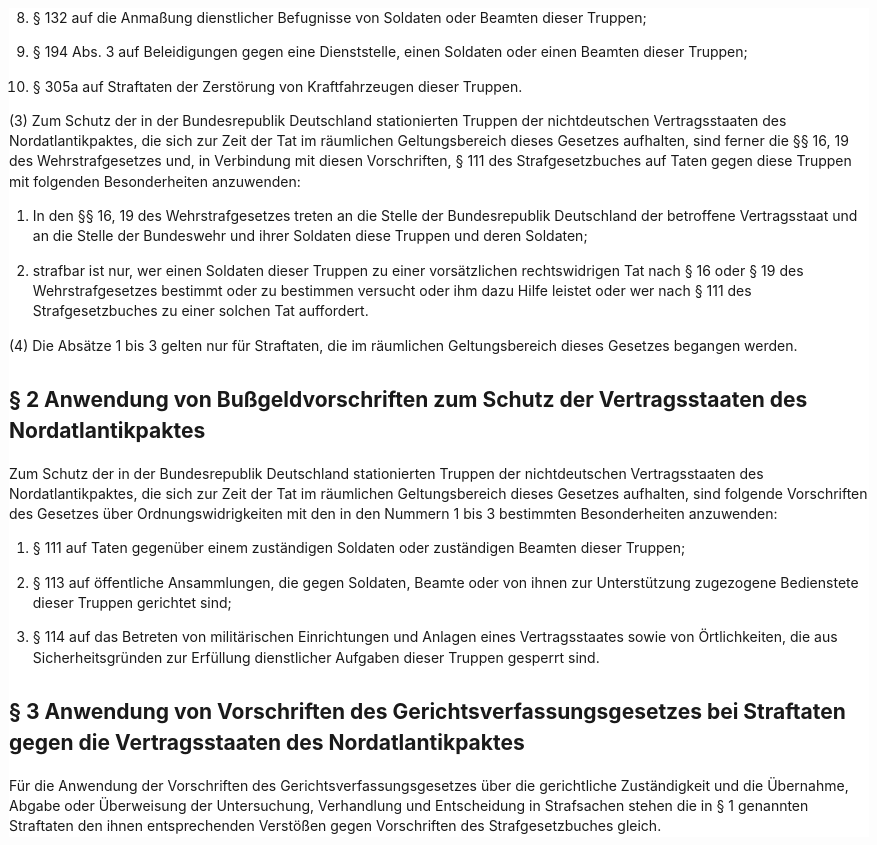 8.  § 132 auf die Anmaßung dienstlicher Befugnisse von Soldaten oder Beamten dieser Truppen;


9.  § 194 Abs. 3 auf Beleidigungen gegen eine Dienststelle, einen Soldaten oder einen Beamten dieser Truppen;


10. § 305a auf Straftaten der Zerstörung von Kraftfahrzeugen dieser Truppen.




(3) Zum Schutz der in der Bundesrepublik Deutschland stationierten Truppen der nichtdeutschen Vertragsstaaten des Nordatlantikpaktes, die sich zur Zeit der Tat im räumlichen Geltungsbereich dieses Gesetzes aufhalten, sind ferner die §§ 16, 19 des Wehrstrafgesetzes und, in Verbindung mit diesen Vorschriften, § 111 des Strafgesetzbuches auf Taten gegen diese Truppen mit folgenden Besonderheiten anzuwenden:

1.  In den §§ 16, 19 des Wehrstrafgesetzes treten an die Stelle der Bundesrepublik Deutschland der betroffene Vertragsstaat und an die Stelle der Bundeswehr und ihrer Soldaten diese Truppen und deren Soldaten;


2.  strafbar ist nur, wer einen Soldaten dieser Truppen zu einer vorsätzlichen rechtswidrigen Tat nach § 16 oder § 19 des Wehrstrafgesetzes bestimmt oder zu bestimmen versucht oder ihm dazu Hilfe leistet oder wer nach § 111 des Strafgesetzbuches zu einer solchen Tat auffordert.




(4) Die Absätze 1 bis 3 gelten nur für Straftaten, die im räumlichen Geltungsbereich dieses Gesetzes begangen werden.


## § 2 Anwendung von Bußgeldvorschriften zum Schutz der Vertragsstaaten des Nordatlantikpaktes

Zum Schutz der in der Bundesrepublik Deutschland stationierten Truppen der nichtdeutschen Vertragsstaaten des Nordatlantikpaktes, die sich zur Zeit der Tat im räumlichen Geltungsbereich dieses Gesetzes aufhalten, sind folgende Vorschriften des Gesetzes über Ordnungswidrigkeiten mit den in den Nummern 1 bis 3 bestimmten Besonderheiten anzuwenden:

1.  § 111 auf Taten gegenüber einem zuständigen Soldaten oder zuständigen Beamten dieser Truppen;


2.  § 113 auf öffentliche Ansammlungen, die gegen Soldaten, Beamte oder von ihnen zur Unterstützung zugezogene Bedienstete dieser Truppen gerichtet sind;


3.  § 114 auf das Betreten von militärischen Einrichtungen und Anlagen eines Vertragsstaates sowie von Örtlichkeiten, die aus Sicherheitsgründen zur Erfüllung dienstlicher Aufgaben dieser Truppen gesperrt sind.





## § 3 Anwendung von Vorschriften des Gerichtsverfassungsgesetzes bei Straftaten gegen die Vertragsstaaten des Nordatlantikpaktes

Für die Anwendung der Vorschriften des Gerichtsverfassungsgesetzes über die gerichtliche Zuständigkeit und die Übernahme, Abgabe oder Überweisung der Untersuchung, Verhandlung und Entscheidung in Strafsachen stehen die in § 1 genannten Straftaten den ihnen entsprechenden Verstößen gegen Vorschriften des Strafgesetzbuches gleich.
